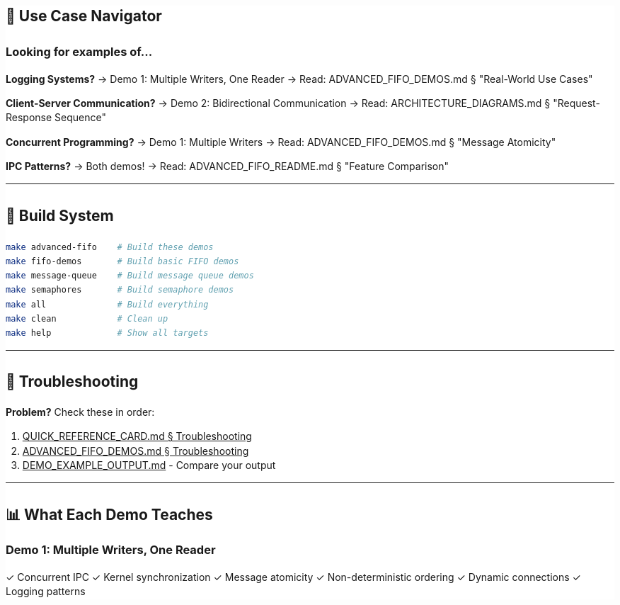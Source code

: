 ## 🎯 Use Case Navigator

### Looking for examples of...

**Logging Systems?**
→ Demo 1: Multiple Writers, One Reader
→ Read: ADVANCED_FIFO_DEMOS.md § "Real-World Use Cases"

**Client-Server Communication?**
→ Demo 2: Bidirectional Communication
→ Read: ARCHITECTURE_DIAGRAMS.md § "Request-Response Sequence"

**Concurrent Programming?**
→ Demo 1: Multiple Writers
→ Read: ADVANCED_FIFO_DEMOS.md § "Message Atomicity"

**IPC Patterns?**
→ Both demos!
→ Read: ADVANCED_FIFO_README.md § "Feature Comparison"

---

## 🔧 Build System

```bash
make advanced-fifo    # Build these demos
make fifo-demos       # Build basic FIFO demos
make message-queue    # Build message queue demos
make semaphores       # Build semaphore demos
make all              # Build everything
make clean            # Clean up
make help             # Show all targets
```

---

## 🐛 Troubleshooting

**Problem?** Check these in order:
1. [QUICK_REFERENCE_CARD.md § Troubleshooting](QUICK_REFERENCE_CARD.md)
2. [ADVANCED_FIFO_DEMOS.md § Troubleshooting](ADVANCED_FIFO_DEMOS.md)
3. [DEMO_EXAMPLE_OUTPUT.md](DEMO_EXAMPLE_OUTPUT.md) - Compare your output

---

## 📊 What Each Demo Teaches

### Demo 1: Multiple Writers, One Reader
✓ Concurrent IPC
✓ Kernel synchronization
✓ Message atomicity
✓ Non-deterministic ordering
✓ Dynamic connections
✓ Logging patterns

